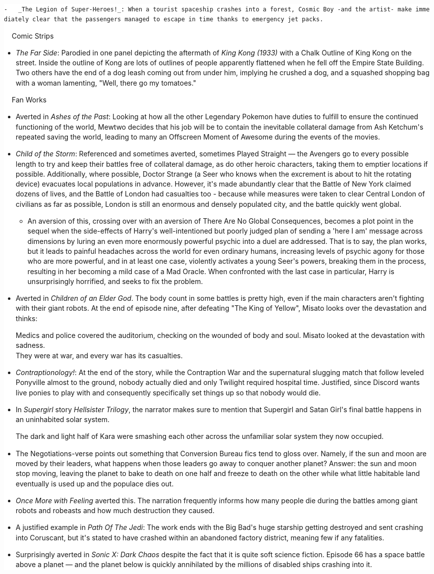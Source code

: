     -   _The Legion of Super-Heroes!_: When a tourist spaceship crashes into a forest, Cosmic Boy -and the artist- make immediately clear that the passengers managed to escape in time thanks to emergency jet packs.

    Comic Strips 

-   _The Far Side_: Parodied in one panel depicting the aftermath of _King Kong (1933)_ with a Chalk Outline of King Kong on the street. Inside the outline of Kong are lots of outlines of people apparently flattened when he fell off the Empire State Building. Two others have the end of a dog leash coming out from under him, implying he crushed a dog, and a squashed shopping bag with a woman lamenting, "Well, there go my tomatoes."

    Fan Works 

-   Averted in _Ashes of the Past_: Looking at how all the other Legendary Pokemon have duties to fulfill to ensure the continued functioning of the world, Mewtwo decides that his job will be to contain the inevitable collateral damage from Ash Ketchum's repeated saving the world, leading to many an Offscreen Moment of Awesome during the events of the movies.
-   _Child of the Storm_: Referenced and sometimes averted, sometimes Played Straight — the Avengers go to every possible length to try and keep their battles free of collateral damage, as do other heroic characters, taking them to emptier locations if possible. Additionally, where possible, Doctor Strange (a Seer who knows when the excrement is about to hit the rotating device) evacuates local populations in advance. However, it's made abundantly clear that the Battle of New York claimed dozens of lives, and the Battle of London had casualties too - because while measures were taken to clear Central London of civilians as far as possible, London is still an enormous and densely populated city, and the battle quickly went global.
    -   An aversion of this, crossing over with an aversion of There Are No Global Consequences, becomes a plot point in the sequel when the side-effects of Harry's well-intentioned but poorly judged plan of sending a 'here I am' message across dimensions by luring an even more enormously powerful psychic into a duel are addressed. That is to say, the plan works, but it leads to painful headaches across the world for even ordinary humans, increasing levels of psychic agony for those who are more powerful, and in at least one case, violently activates a young Seer's powers, breaking them in the process, resulting in her becoming a mild case of a Mad Oracle. When confronted with the last case in particular, Harry is unsurprisingly horrified, and seeks to fix the problem.
-   Averted in _Children of an Elder God_. The body count in some battles is pretty high, even if the main characters aren't fighting with their giant robots. At the end of episode nine, after defeating "The King of Yellow", Misato looks over the devastation and thinks:
    
    Medics and police covered the auditorium, checking on the wounded of body and soul. Misato looked at the devastation with sadness.  
    They were at war, and every war has its casualties.
    
-   _Contraptionology!_: At the end of the story, while the Contraption War and the supernatural slugging match that follow leveled Ponyville almost to the ground, nobody actually died and only Twilight required hospital time. Justified, since Discord wants live ponies to play with and consequently specifically set things up so that nobody would die.

-   In _Supergirl_ story _Hellsister Trilogy_, the narrator makes sure to mention that Supergirl and Satan Girl's final battle happens in an uninhabited solar system.
    
    The dark and light half of Kara were smashing each other across the unfamiliar solar system they now occupied.
    
-   The Negotiations-verse points out something that Conversion Bureau fics tend to gloss over. Namely, if the sun and moon are moved by their leaders, what happens when those leaders go away to conquer another planet? Answer: the sun and moon stop moving, leaving the planet to bake to death on one half and freeze to death on the other while what little habitable land eventually is used up and the populace dies out.
-   _Once More with Feeling_ averted this. The narration frequently informs how many people die during the battles among giant robots and robeasts and how much destruction they caused.
-   A justified example in _Path Of The Jedi_: The work ends with the Big Bad's huge starship getting destroyed and sent crashing into Coruscant, but it's stated to have crashed within an abandoned factory district, meaning few if any fatalities.
-   Surprisingly averted in _Sonic X: Dark Chaos_ despite the fact that it is quite soft science fiction. Episode 66 has a space battle above a planet — and the planet below is quickly annihilated by the millions of disabled ships crashing into it.